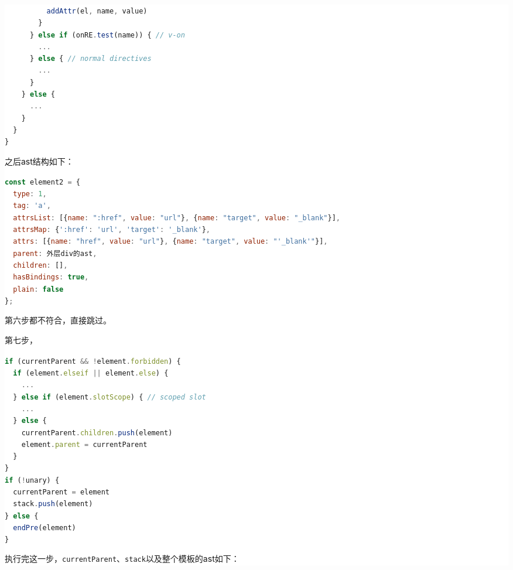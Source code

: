 ```JavaScript
          addAttr(el, name, value)
        }
      } else if (onRE.test(name)) { // v-on
        ...
      } else { // normal directives
        ...
      }
    } else {
      ...
    }
  }
}
```

之后ast结构如下：

```JavaScript
const element2 = {
  type: 1,
  tag: 'a',
  attrsList: [{name: ":href", value: "url"}, {name: "target", value: "_blank"}],
  attrsMap: {':href': 'url', 'target': '_blank'},
  attrs: [{name: "href", value: "url"}, {name: "target", value: "'_blank'"}],
  parent: 外层div的ast,
  children: [],
  hasBindings: true,
  plain: false
};
```

第六步都不符合，直接跳过。

第七步，

```JavaScript
if (currentParent && !element.forbidden) {
  if (element.elseif || element.else) {
    ...
  } else if (element.slotScope) { // scoped slot
    ...
  } else {
    currentParent.children.push(element)
    element.parent = currentParent
  }
}
if (!unary) {
  currentParent = element
  stack.push(element)
} else {
  endPre(element)
}
```
执行完这一步，`currentParent`、`stack`以及整个模板的ast如下：
